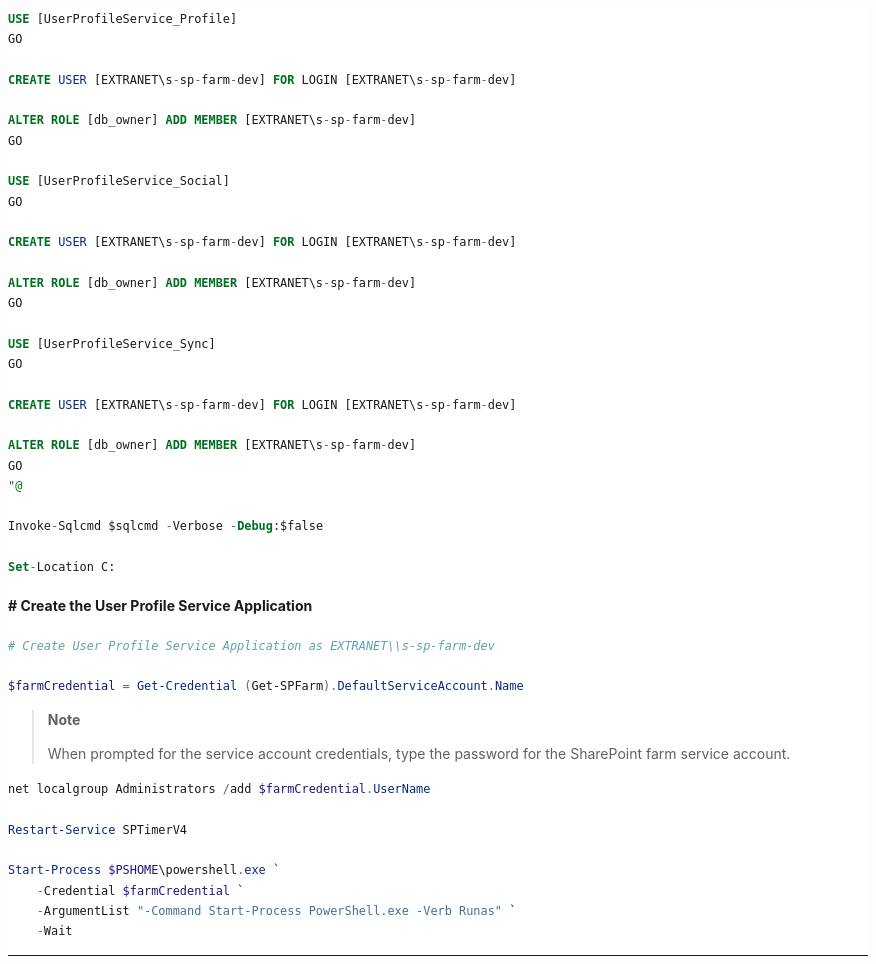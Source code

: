 ```SQL
USE [UserProfileService_Profile]
GO

CREATE USER [EXTRANET\s-sp-farm-dev] FOR LOGIN [EXTRANET\s-sp-farm-dev]

ALTER ROLE [db_owner] ADD MEMBER [EXTRANET\s-sp-farm-dev]
GO

USE [UserProfileService_Social]
GO

CREATE USER [EXTRANET\s-sp-farm-dev] FOR LOGIN [EXTRANET\s-sp-farm-dev]

ALTER ROLE [db_owner] ADD MEMBER [EXTRANET\s-sp-farm-dev]
GO

USE [UserProfileService_Sync]
GO

CREATE USER [EXTRANET\s-sp-farm-dev] FOR LOGIN [EXTRANET\s-sp-farm-dev]

ALTER ROLE [db_owner] ADD MEMBER [EXTRANET\s-sp-farm-dev]
GO
"@

Invoke-Sqlcmd $sqlcmd -Verbose -Debug:$false

Set-Location C:
```

#### # Create the User Profile Service Application

```PowerShell
# Create User Profile Service Application as EXTRANET\\s-sp-farm-dev

$farmCredential = Get-Credential (Get-SPFarm).DefaultServiceAccount.Name
```

> **Note**
>
> When prompted for the service account credentials, type the password for the SharePoint farm service account.

```PowerShell
net localgroup Administrators /add $farmCredential.UserName

Restart-Service SPTimerV4

Start-Process $PSHOME\powershell.exe `
    -Credential $farmCredential `
    -ArgumentList "-Command Start-Process PowerShell.exe -Verb Runas" `
    -Wait
```

---